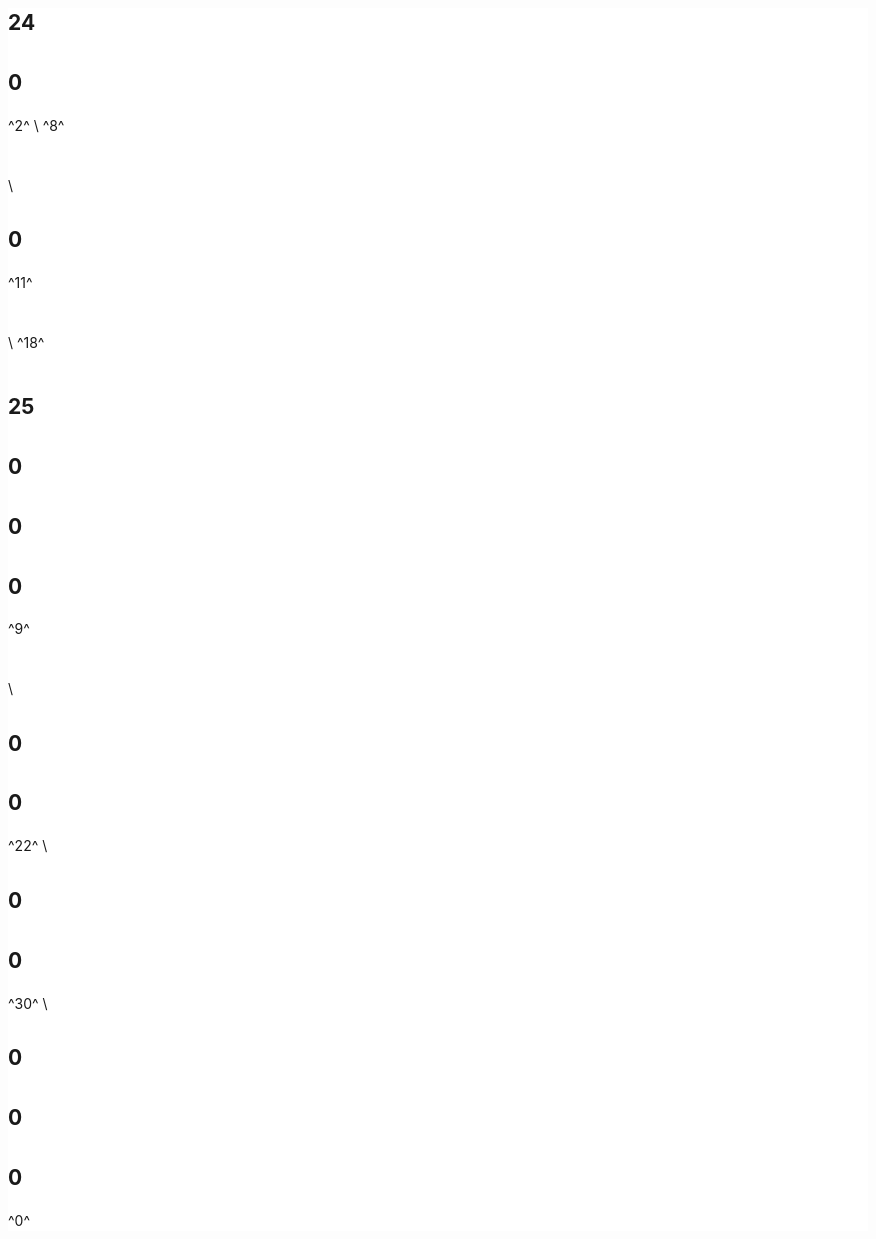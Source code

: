 ## 24

## 0
^2^ \ ^8^ 
#
\ 
## 0
^11^ 
#
\ ^18^ 
#

#

#

## 25

## 0

## 0

## 0
^9^ 
#
\ 
## 0

## 0
^22^ \ 
## 0

## 0
^30^ \ 
## 0

## 0

## 0
^0^ 
#
